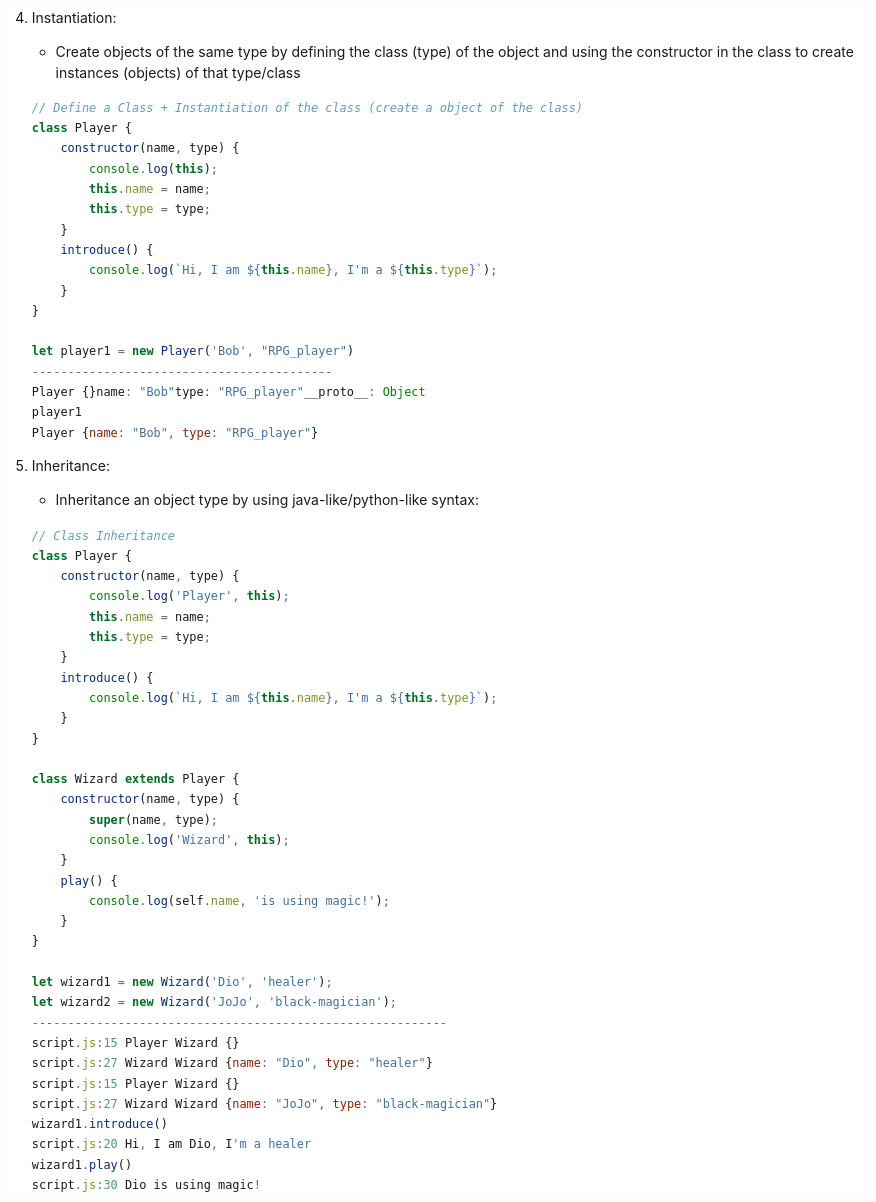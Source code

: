 4. Instantiation: 
    - Create objects of the same type by defining the class (type) of the object and using the constructor in the class to create instances (objects) of that type/class

    ```jsx
    // Define a Class + Instantiation of the class (create a object of the class)
    class Player {
        constructor(name, type) {
            console.log(this);
            this.name = name;
            this.type = type;
        }
        introduce() {
            console.log(`Hi, I am ${this.name}, I'm a ${this.type}`);
        }
    }

    let player1 = new Player('Bob', "RPG_player")
    ------------------------------------------
    Player {}name: "Bob"type: "RPG_player"__proto__: Object
    player1
    Player {name: "Bob", type: "RPG_player"}
    ```

5. Inheritance:
    - Inheritance an object type by using java-like/python-like syntax:

    ```jsx
    // Class Inheritance
    class Player {
        constructor(name, type) {
            console.log('Player', this);
            this.name = name;
            this.type = type;
        }
        introduce() {
            console.log(`Hi, I am ${this.name}, I'm a ${this.type}`);
        }
    }

    class Wizard extends Player {
        constructor(name, type) {
            super(name, type);
            console.log('Wizard', this);
        }
        play() {
            console.log(self.name, 'is using magic!');
        }
    }

    let wizard1 = new Wizard('Dio', 'healer');
    let wizard2 = new Wizard('JoJo', 'black-magician');
    ----------------------------------------------------------
    script.js:15 Player Wizard {}
    script.js:27 Wizard Wizard {name: "Dio", type: "healer"}
    script.js:15 Player Wizard {}
    script.js:27 Wizard Wizard {name: "JoJo", type: "black-magician"}
    wizard1.introduce()
    script.js:20 Hi, I am Dio, I'm a healer
    wizard1.play()
    script.js:30 Dio is using magic!
    ```

